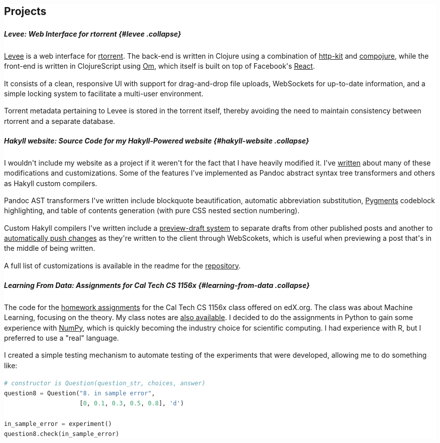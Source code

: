 ## Projects

##### Levee: Web Interface for rtorrent {#levee .collapse}

<div class="collapsible">

[Levee] is a web interface for [rtorrent]. The back-end is written in Clojure using a combination of [http-kit] and [compojure], while the front-end is written in ClojureScript using [Om], which itself is built on top of Facebook's [React].

[Levee]: https://github.com/blaenk/levee
[rtorrent]: http://rakshasa.github.io/rtorrent/
[http-kit]: http://http-kit.org
[compojure]: https://github.com/weavejester/compojure
[Om]: https://github.com/swannodette/om
[React]: http://facebook.github.io/react/

It consists of a clean, responsive UI with support for drag-and-drop file uploads, WebSockets for up-to-date information, and a simple locking system to facilitate a multi-user environment.

Torrent metadata pertaining to Levee is stored in the torrent itself, thereby avoiding the need to maintain consistency between rtorrent and a separate database.

</div>

##### Hakyll website: Source Code for my Hakyll-Powered website {#hakyll-website .collapse}

<div class="collapsible">

I wouldn't include my website as a project if it weren't for the fact that I have heavily modified it. I've [written] about many of these modifications and customizations. Some of the features I've implemented as Pandoc abstract syntax tree transformers and others as Hakyll custom compilers.

Pandoc AST transformers I've written include blockquote beautification, automatic abbreviation substitution, [Pygments] codeblock highlighting, and table of contents generation (with pure CSS nested section numbering).

Custom Hakyll compilers I've written include a [preview-draft system] to separate drafts from other published posts and another to [automatically push changes] as they're written to the client through WebScokets, which is useful when previewing a post that's in the middle of being written.

A full list of customizations is available in the readme for the [repository].

[written]: http://localhost:4000/tags/hakyll/
[Pygments]: http://pygments.org/
[preview-draft system]: /posts/drafts-in-hakyll/
[automatically push changes]: /posts/live-editing-with-hakyll/
[repository]: https://github.com/blaenk/blaenk.github.io

</div>

##### Learning From Data: Assignments for Cal Tech CS 1156x {#learning-from-data .collapse}

<div class="collapsible">

The code for the [homework assignments] for the Cal Tech CS 1156x class offered on edX.org. The class was about Machine Learning, focusing on the theory. My class notes are [also available]. I decided to do the assignments in Python to gain some experience with [NumPy], which is quickly becoming the industry choice for scientific computing. I had experience with R, but I preferred to use a "real" language.

[homework assignments]: http://work.caltech.edu/homeworks.html
[also available]: /notes/machine-learning-theory/
[NumPy]: http://numpy.scipy.org/

I created a simple testing mechanism to automate testing of the experiments that were developed, allowing me to do something like:

``` python
# constructor is Question(question_str, choices, answer)
question8 = Question("8. in sample error",
                     [0, 0.1, 0.3, 0.5, 0.8], 'd')

in_sample_error = experiment()
question8.check(in_sample_error)
```


[Aura]: https://github.com/fosskers/aura
[arch user repository]: https://wiki.archlinux.org/index.php/Arch_User_Repository
[contributed]: https://github.com/fosskers/aura/pull/233
[version 1.2.3.3]: https://github.com/fosskers/aura/commit/e6069dd3571b1ee338da2b658847f2e08bb15b22#diff-4
[Hakyll]: http://jaspervdj.be/hakyll/
[GHC]: http://en.wikipedia.org/wiki/Glasgow_Haskell_Compiler
[bug was observed]: https://github.com/jaspervdj/hakyll/issues/250
[directory]: http://hackage.haskell.org/package/directory
[unix]: http://hackage.haskell.org/package/unix
[getModificationTime]: http://hackage.haskell.org/package/directory-1.2.1.0/docs/System-Directory.html#v:getModificationTime
[sub-second patch]: https://github.com/jaspervdj/hakyll/pull/252
[Hakyll 4.5.2.0]: https://github.com/jaspervdj/hakyll/commit/d89fadcdb97c2acd9aeaa58c830d30ad755f31d7
[HaXR]: http://hackage.haskell.org/package/haxr
[Aeson]: http://hackage.haskell.org/package/aeson
[Template Haskell]: http://www.haskell.org/haskellwiki/Template_Haskell
[haxr pr]: https://github.com/byorgey/haxr/pull/1
[goscgi pr]: https://github.com/mpl/scgiclient/pull/1
[unix domain sockets]: http://en.wikipedia.org/wiki/Unix_domain_socket
[SCGI]: http://en.wikipedia.org/wiki/Simple_Common_Gateway_Interface
[i8-type]: https://github.com/kolo/xmlrpc/pull/12
[base64]: https://github.com/kolo/xmlrpc/pull/14
[XML-RPC package]: https://github.com/kolo/xmlrpc
[git]: https://aur.archlinux.org/packages/syncplay-git/
[MPC-HC]: http://mpc-hc.org
[mpv]: http://mpv.io
[syncplay]: http://syncplay.pl
[git package]: https://aur.archlinux.org/packages/syncplay-git/
[modifications]: https://github.com/Uriziel/syncplay/pull/30
[vim-pandoc-syntax]: https://github.com/vim-pandoc/vim-pandoc-syntax
[variety]: https://github.com/vim-pandoc/vim-pandoc-syntax/pulls/blaenk?direction=desc&page=1&sort=created&state=closed
[Pandoc-flavored markdown]: http://johnmacfarlane.net/pandoc/README.html#pandocs-markdown
[embedded-language highlighting]: https://github.com/vim-pandoc/vim-pandoc-syntax/issues/14